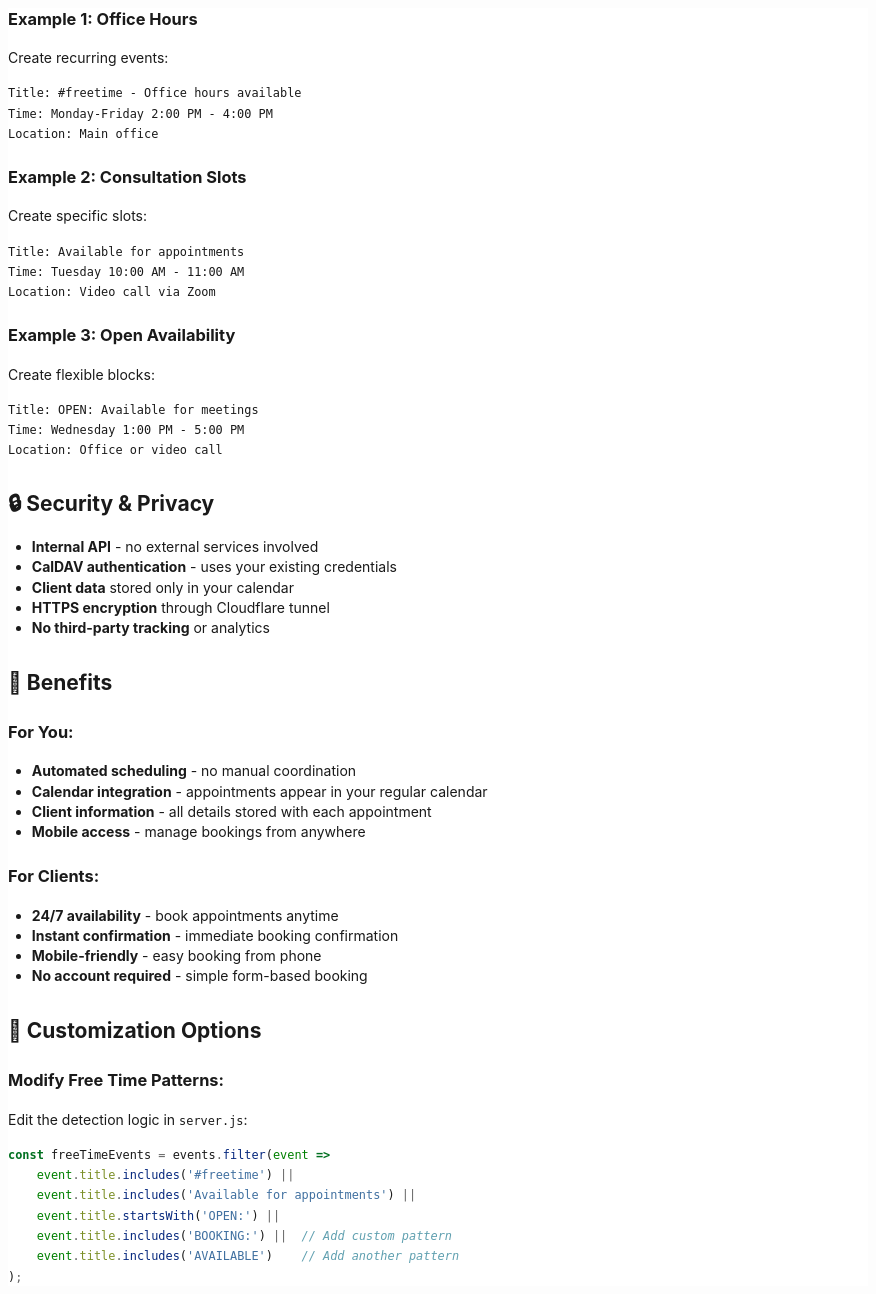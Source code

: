 ### **Example 1: Office Hours**
Create recurring events:
```
Title: #freetime - Office hours available
Time: Monday-Friday 2:00 PM - 4:00 PM
Location: Main office
```

### **Example 2: Consultation Slots**  
Create specific slots:
```
Title: Available for appointments
Time: Tuesday 10:00 AM - 11:00 AM
Location: Video call via Zoom
```

### **Example 3: Open Availability**
Create flexible blocks:
```
Title: OPEN: Available for meetings
Time: Wednesday 1:00 PM - 5:00 PM  
Location: Office or video call
```

## 🔒 **Security & Privacy**

- **Internal API** - no external services involved
- **CalDAV authentication** - uses your existing credentials
- **Client data** stored only in your calendar
- **HTTPS encryption** through Cloudflare tunnel
- **No third-party tracking** or analytics

## 🎯 **Benefits**

### **For You:**
- **Automated scheduling** - no manual coordination
- **Calendar integration** - appointments appear in your regular calendar
- **Client information** - all details stored with each appointment
- **Mobile access** - manage bookings from anywhere

### **For Clients:**
- **24/7 availability** - book appointments anytime
- **Instant confirmation** - immediate booking confirmation
- **Mobile-friendly** - easy booking from phone
- **No account required** - simple form-based booking

## 🔧 **Customization Options**

### **Modify Free Time Patterns:**
Edit the detection logic in `server.js`:
```javascript
const freeTimeEvents = events.filter(event => 
    event.title.includes('#freetime') ||
    event.title.includes('Available for appointments') ||
    event.title.startsWith('OPEN:') ||
    event.title.includes('BOOKING:') ||  // Add custom pattern
    event.title.includes('AVAILABLE')    // Add another pattern
);
```

